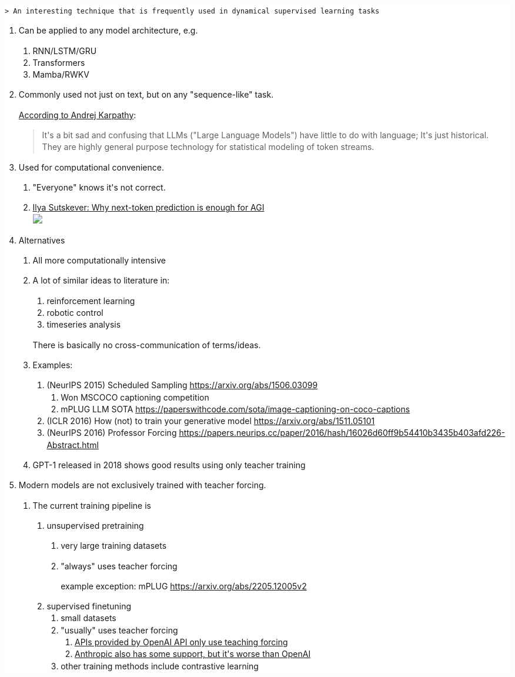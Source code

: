     > An interesting technique that is frequently used in dynamical supervised learning tasks

1. Can be applied to any model architecture, e.g.
    1. RNN/LSTM/GRU
    1. Transformers
    1. Mamba/RWKV
    <!-- 1. RWKV (<https://www.rwkv.com/>) -->

1. Commonly used not just on text, but on any "sequence-like" task.

    [According to Andrej Karpathy](https://x.com/karpathy/status/1835024197506187617):

    > It's a bit sad and confusing that LLMs ("Large Language Models") have little to do with language; It's just historical. They are highly general purpose technology for statistical modeling of token streams.

1. Used for computational convenience.

    1. "Everyone" knows it's not correct.

    1. <a href="https://www.youtube.com/watch?v=YEUclZdj_Sc">Ilya Sutskever: Why next-token prediction is enough for AGI <br/><img width=400px src=https://img.youtube.com/vi/YEUclZdj_Sc/maxresdefault.jpg /></a>

1. Alternatives
    1. All more computationally intensive
    1. A lot of similar ideas to literature in:
        1. reinforcement learning
        1. robotic control
        1. timeseries analysis

        There is basically no cross-communication of terms/ideas.

    1. Examples:
        1. (NeurIPS 2015) Scheduled Sampling <https://arxiv.org/abs/1506.03099>
            1. Won MSCOCO captioning competition
            1. mPLUG LLM SOTA <https://paperswithcode.com/sota/image-captioning-on-coco-captions>
        1. (ICLR 2016) How (not) to train your generative model <https://arxiv.org/abs/1511.05101>
        1. (NeurIPS 2016) Professor Forcing <https://papers.neurips.cc/paper/2016/hash/16026d60ff9b54410b3435b403afd226-Abstract.html>
     1. GPT-1 released in 2018 shows good results using only teacher training

1. Modern models are not exclusively trained with teacher forcing.

    1. The current training pipeline is

        1. unsupervised pretraining 
            1. very large training datasets
            1. "always" uses teacher forcing

                example exception: mPLUG <https://arxiv.org/abs/2205.12005v2>
        1. supervised finetuning
            1. small datasets
            1. "usually" uses teacher forcing
                1. [APIs provided by OpenAI API only use teaching forcing](https://platform.openai.com/docs/guides/fine-tuning)
                1. [Anthropic also has some support, but it's worse than OpenAI](https://www.anthropic.com/news/fine-tune-claude-3-haiku)
            1. other training methods include contrastive learning
